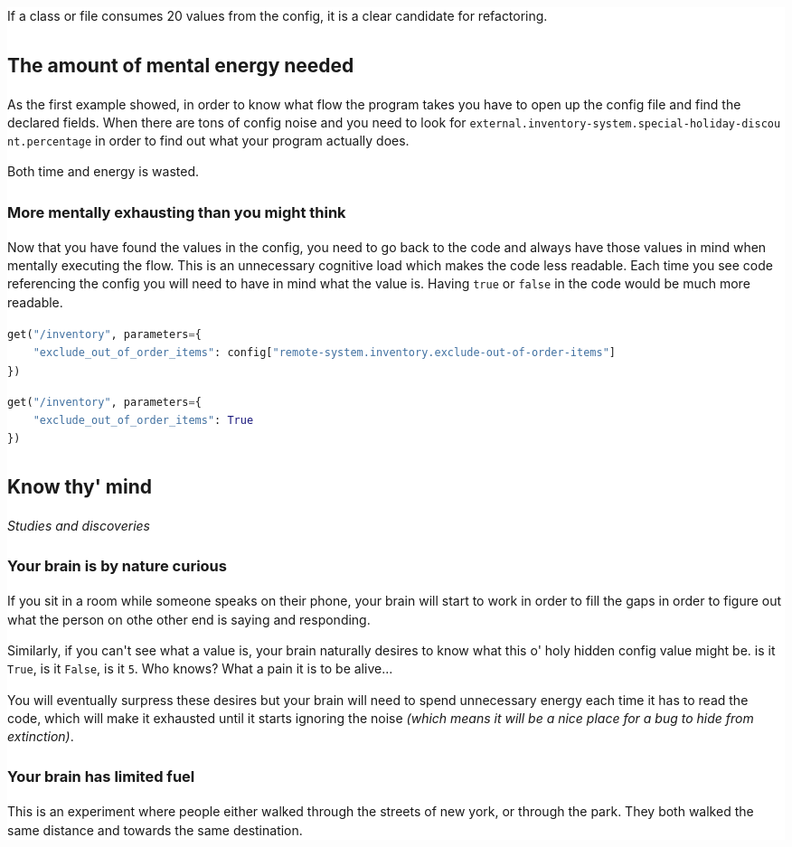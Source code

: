 If a class or file consumes 20 values from the config, it is a clear candidate for refactoring.

## The amount of mental energy needed
As the first example showed, in order to know what flow the program takes you have to open up the config file and find the declared fields.
When there are tons of config noise and you need to look for `external.inventory-system.special-holiday-discount.percentage` in order to find 
out what your program actually does.

Both time and energy is wasted.


### More mentally exhausting than you might think

Now that you have found the values in the config, you need to go back to the code and always have those values in mind when mentally executing the flow. This is an unnecessary cognitive load which makes the code less readable. Each time you see code referencing the config you will need to have in mind what the value is. Having `true` or `false` in the code would be much more readable.

```python
get("/inventory", parameters={ 
    "exclude_out_of_order_items": config["remote-system.inventory.exclude-out-of-order-items"]
})
```

```python
get("/inventory", parameters={ 
    "exclude_out_of_order_items": True
})
```

<content-seperator space="xl">

## Know thy' mind
*Studies and discoveries*

</content-seperator>

### Your brain is by nature curious
If you sit in a room while someone speaks on their phone, your brain will start to work in order to fill the gaps in order to figure out what the person on othe other end is saying and responding.

Similarly, if you can't see what a value is, your brain naturally desires to know what this o' holy hidden config value might be. is it `True`, is it `False`, is it `5`. Who knows? What a pain it is to be alive...

You will eventually surpress these desires but your brain will need to spend unnecessary energy each time it has to read the code, which will make it exhausted until it starts ignoring the noise *(which means it will be a nice place for a bug to hide from extinction)*.


### Your brain has limited fuel
This is an experiment where people either walked through the streets of new york, or through the park. They both walked the same distance and towards the same destination.
